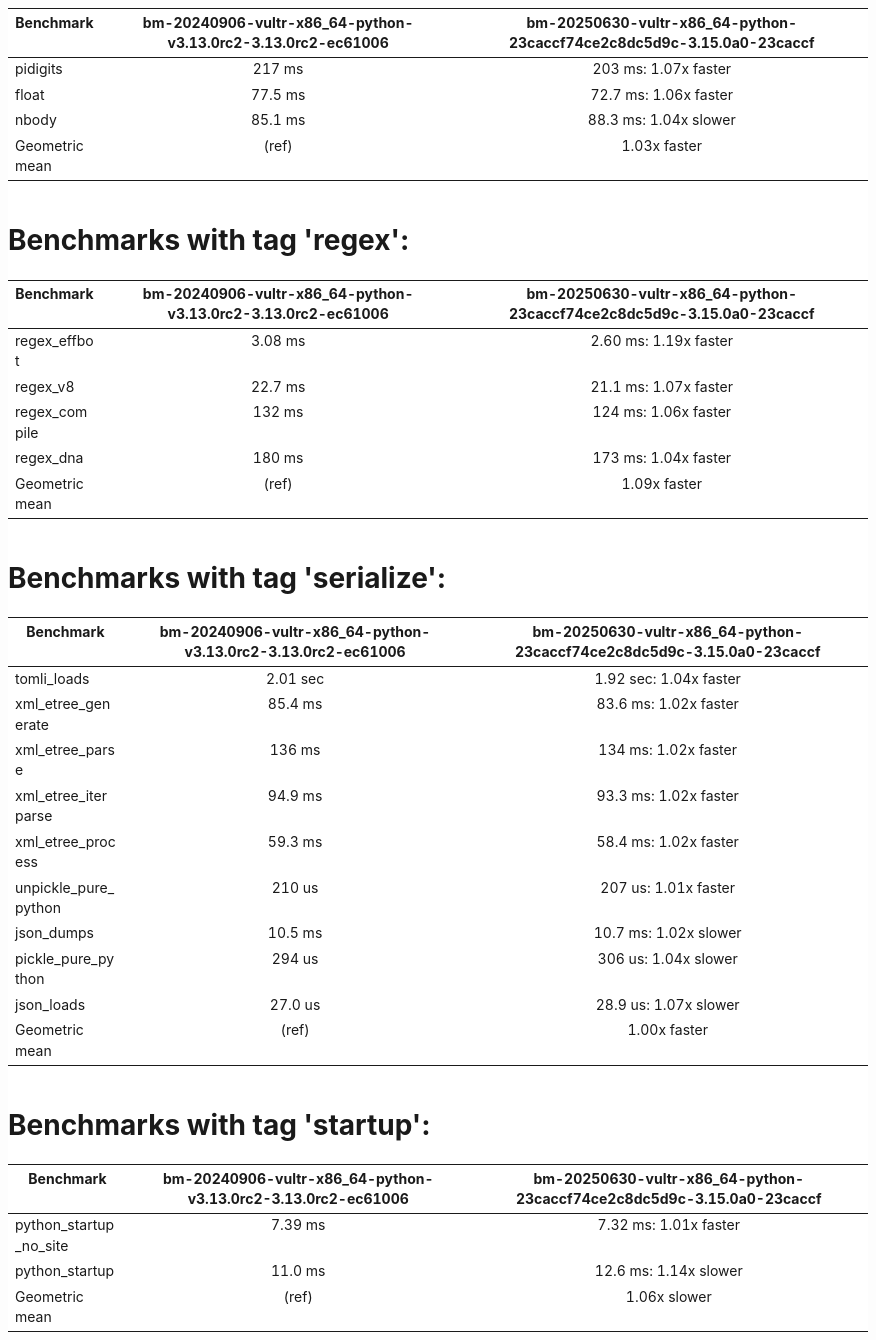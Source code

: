 | Benchmark      | bm-20240906-vultr-x86_64-python-v3.13.0rc2-3.13.0rc2-ec61006 | bm-20250630-vultr-x86_64-python-23caccf74ce2c8dc5d9c-3.15.0a0-23caccf |
|----------------|:------------------------------------------------------------:|:---------------------------------------------------------------------:|
| pidigits       | 217 ms                                                       | 203 ms: 1.07x faster                                                  |
| float          | 77.5 ms                                                      | 72.7 ms: 1.06x faster                                                 |
| nbody          | 85.1 ms                                                      | 88.3 ms: 1.04x slower                                                 |
| Geometric mean | (ref)                                                        | 1.03x faster                                                          |

Benchmarks with tag 'regex':
============================

| Benchmark      | bm-20240906-vultr-x86_64-python-v3.13.0rc2-3.13.0rc2-ec61006 | bm-20250630-vultr-x86_64-python-23caccf74ce2c8dc5d9c-3.15.0a0-23caccf |
|----------------|:------------------------------------------------------------:|:---------------------------------------------------------------------:|
| regex_effbot   | 3.08 ms                                                      | 2.60 ms: 1.19x faster                                                 |
| regex_v8       | 22.7 ms                                                      | 21.1 ms: 1.07x faster                                                 |
| regex_compile  | 132 ms                                                       | 124 ms: 1.06x faster                                                  |
| regex_dna      | 180 ms                                                       | 173 ms: 1.04x faster                                                  |
| Geometric mean | (ref)                                                        | 1.09x faster                                                          |

Benchmarks with tag 'serialize':
================================

| Benchmark            | bm-20240906-vultr-x86_64-python-v3.13.0rc2-3.13.0rc2-ec61006 | bm-20250630-vultr-x86_64-python-23caccf74ce2c8dc5d9c-3.15.0a0-23caccf |
|----------------------|:------------------------------------------------------------:|:---------------------------------------------------------------------:|
| tomli_loads          | 2.01 sec                                                     | 1.92 sec: 1.04x faster                                                |
| xml_etree_generate   | 85.4 ms                                                      | 83.6 ms: 1.02x faster                                                 |
| xml_etree_parse      | 136 ms                                                       | 134 ms: 1.02x faster                                                  |
| xml_etree_iterparse  | 94.9 ms                                                      | 93.3 ms: 1.02x faster                                                 |
| xml_etree_process    | 59.3 ms                                                      | 58.4 ms: 1.02x faster                                                 |
| unpickle_pure_python | 210 us                                                       | 207 us: 1.01x faster                                                  |
| json_dumps           | 10.5 ms                                                      | 10.7 ms: 1.02x slower                                                 |
| pickle_pure_python   | 294 us                                                       | 306 us: 1.04x slower                                                  |
| json_loads           | 27.0 us                                                      | 28.9 us: 1.07x slower                                                 |
| Geometric mean       | (ref)                                                        | 1.00x faster                                                          |

Benchmarks with tag 'startup':
==============================

| Benchmark              | bm-20240906-vultr-x86_64-python-v3.13.0rc2-3.13.0rc2-ec61006 | bm-20250630-vultr-x86_64-python-23caccf74ce2c8dc5d9c-3.15.0a0-23caccf |
|------------------------|:------------------------------------------------------------:|:---------------------------------------------------------------------:|
| python_startup_no_site | 7.39 ms                                                      | 7.32 ms: 1.01x faster                                                 |
| python_startup         | 11.0 ms                                                      | 12.6 ms: 1.14x slower                                                 |
| Geometric mean         | (ref)                                                        | 1.06x slower                                                          |
